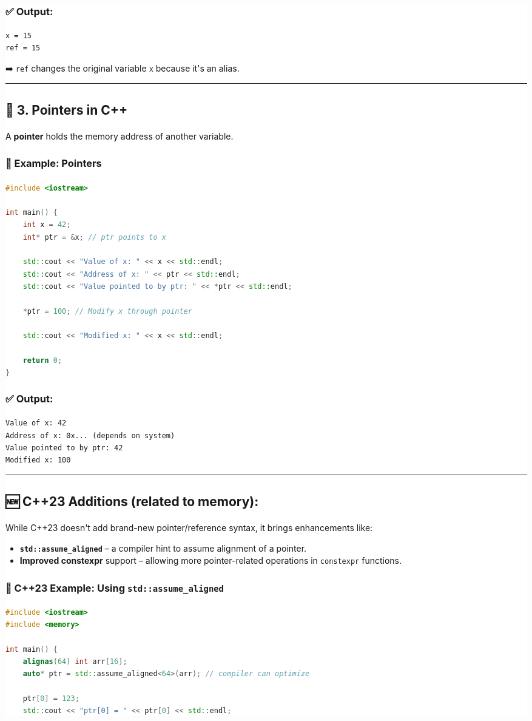 ### ✅ Output:
```
x = 15
ref = 15
```

➡️ `ref` changes the original variable `x` because it's an alias.

---

## 🔹 3. Pointers in C++

A **pointer** holds the memory address of another variable.

### 🔸 Example: Pointers
```cpp
#include <iostream>

int main() {
    int x = 42;
    int* ptr = &x; // ptr points to x

    std::cout << "Value of x: " << x << std::endl;
    std::cout << "Address of x: " << ptr << std::endl;
    std::cout << "Value pointed to by ptr: " << *ptr << std::endl;

    *ptr = 100; // Modify x through pointer

    std::cout << "Modified x: " << x << std::endl;

    return 0;
}
```

### ✅ Output:
```
Value of x: 42
Address of x: 0x... (depends on system)
Value pointed to by ptr: 42
Modified x: 100
```

---

## 🆕 C++23 Additions (related to memory):

While C++23 doesn't add brand-new pointer/reference syntax, it brings enhancements like:

- **`std::assume_aligned`** – a compiler hint to assume alignment of a pointer.
- **Improved constexpr** support – allowing more pointer-related operations in `constexpr` functions.

### 🔸 C++23 Example: Using `std::assume_aligned`
```cpp
#include <iostream>
#include <memory>

int main() {
    alignas(64) int arr[16];
    auto* ptr = std::assume_aligned<64>(arr); // compiler can optimize

    ptr[0] = 123;
    std::cout << "ptr[0] = " << ptr[0] << std::endl;

```